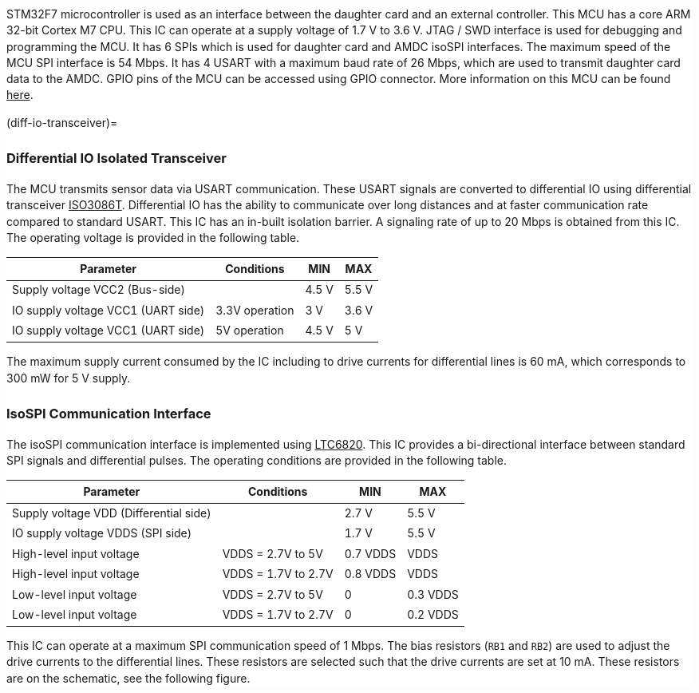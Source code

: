 STM32F7 microcontroller is used as an interface between the daughter card and an external controller. This MCU has a core ARM 32-bit Cortex M7 CPU. This IC can operate at a supply voltage of 1.7 V to 3.6 V. JTAG / SWD interface is used for debugging and programming the MCU. It has 6 SPIs which is used for daughter card and AMDC isoSPI interfaces. The maximum speed of the MCU SPI interface is 54 Mbps. It has 4 USART with a maximum baud rate of 26 Mbps, which are used to transmit daughter card data to the AMDC. GPIO pins of the MCU can be accessed using GPIO connector. More information on this MCU can be found [here](https://www.st.com/content/ccc/resource/technical/document/datasheet/group3/c5/37/9c/1d/a6/09/4e/1a/DM00273119/files/DM00273119.pdf/jcr:content/translations/en.DM00273119.pdf).

(diff-io-transceiver)=
### Differential IO Isolated Transceiver

The MCU transmits sensor data via USART communication. These USART signals are converted to differential IO using differential transceiver [ISO3086T](https://www.ti.com/lit/ds/symlink/iso3086t.pdf?HQS=TI-null-null-digikeymode-df-pf-null-wwe&ts=1596613093516). Differential IO has the ability to communicate over long distances and at faster communication rate compared to standard USART. This IC has an in-built isolation barrier. A signaling rate of up to 20 Mbps is obtained from this IC. The operating voltage is provided in the following table.

| Parameter                             |    Conditions     |   MIN   |  MAX  |
|---------------------------------------|-------------------|---------|-------|
| Supply voltage VCC2 (Bus-side)        |                   | 4.5 V   | 5.5 V |
| IO supply voltage VCC1 (UART side)    |   3.3V operation  | 3 V     | 3.6 V |
| IO supply voltage VCC1 (UART side)    |    5V operation   | 4.5 V   |  5 V  |

The maximum supply current consumed by the IC including to drive currents for differential lines is 60 mA, which corresponds to 300 mW for 5 V supply. 

### IsoSPI Communication Interface

The isoSPI communication interface is implemented using [LTC6820](https://www.analog.com/media/en/technical-documentation/data-sheets/LTC6820.pdf). This IC provides a bi-directional interface between standard SPI signals and differential pulses. The operating conditions are provided in the following table.

| Parameter                             |    Conditions     |   MIN   |  MAX  |
|---------------------------------------|-------------------|---------|-------|
| Supply voltage VDD (Differential side)|                   | 2.7 V   | 5.5 V |
| IO supply voltage VDDS (SPI side)     |                   | 1.7 V   | 5.5 V |
| High-level input voltage              |VDDS = 2.7V to 5V  | 0.7 VDDS| VDDS  |
| High-level input voltage              |VDDS = 1.7V to 2.7V| 0.8 VDDS| VDDS  |
| Low-level input voltage               |VDDS = 2.7V to 5V  | 0       | 0.3 VDDS  |
| Low-level input voltage               |VDDS = 1.7V to 2.7V| 0       | 0.2 VDDS  |

This IC can operate at a maximum SPI communication speed of 1 Mbps. The bias resistors (`RB1` and `RB2`) are used to adjust the drive currents to the differential lines. These resistors are selected such that the drive currents are set at 10 mA. These resistors are on the schematic, see the following figure.
